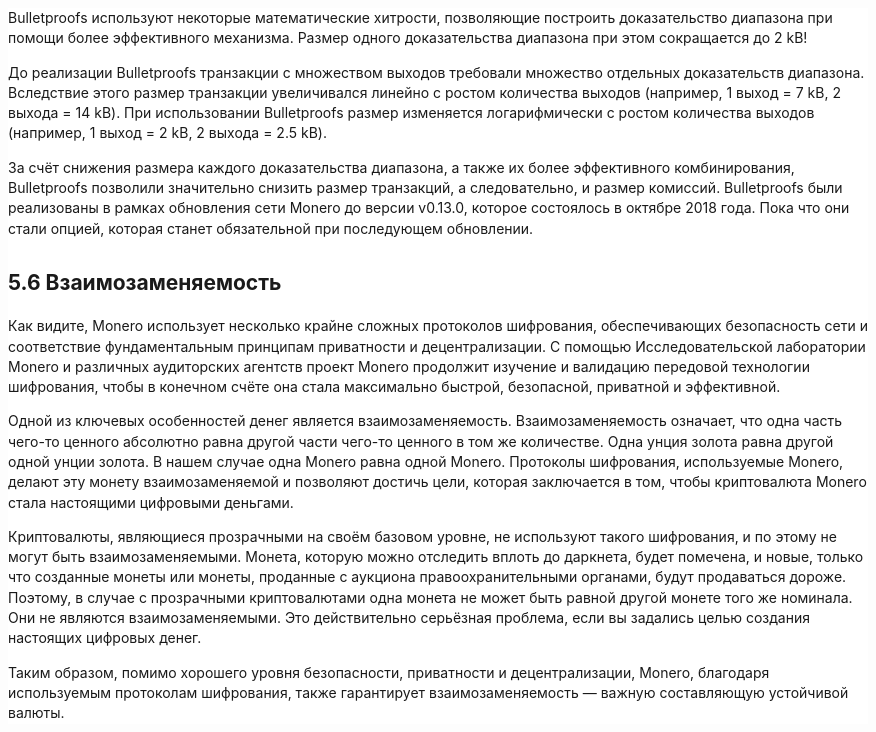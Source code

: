 Bulletproofs используют некоторые математические хитрости, позволяющие построить доказательство диапазона при помощи более эффективного механизма. Размер одного доказательства диапазона при этом сокращается до 2 kB!

До реализации Bulletproofs транзакции с множеством выходов требовали множество отдельных доказательств диапазона. Вследствие этого размер транзакции увеличивался линейно с ростом количества выходов (например, 1 выход = 7 kB, 2 выхода = 14 kB). При использовании Bulletproofs размер изменяется логарифмически с ростом количества выходов (например, 1 выход = 2 kB, 2 выхода = 2.5 kB).

За счёт снижения размера каждого доказательства диапазона, а также их более эффективного комбинирования, Bulletproofs позволили значительно снизить размер транзакций, а следовательно, и размер комиссий. Bulletproofs были реализованы в рамках обновления сети Monero до версии v0.13.0, которое состоялось в октябре 2018 года. Пока что они стали опцией, которая станет обязательной при последующем обновлении.

## 5.6 Взаимозаменяемость

Как видите, Monero использует несколько крайне сложных протоколов шифрования, обеспечивающих безопасность сети и соответствие фундаментальным принципам приватности и децентрализации. С помощью Исследовательской лаборатории Monero и различных аудиторских агентств проект Monero продолжит изучение и валидацию передовой технологии шифрования, чтобы в конечном счёте она стала максимально быстрой, безопасной, приватной и эффективной.

Одной из ключевых особенностей денег является взаимозаменяемость. Взаимозаменяемость означает, что одна часть чего-то ценного абсолютно равна другой части чего-то ценного в том же количестве. Одна унция золота равна другой одной унции золота. В нашем случае одна Monero равна одной Monero. Протоколы шифрования, используемые Monero, делают эту монету взаимозаменяемой и позволяют достичь цели, которая заключается в том, чтобы криптовалюта Monero стала настоящими цифровыми деньгами.

Криптовалюты, являющиеся прозрачными на своём базовом уровне, не используют такого шифрования, и по этому не могут быть взаимозаменяемыми. Монета, которую можно отследить вплоть до даркнета, будет помечена, и новые, только что созданные монеты или монеты, проданные с аукциона правоохранительными органами, будут продаваться дороже. Поэтому, в случае с прозрачными криптовалютами одна монета не может быть равной другой монете того же номинала. Они не являются взаимозаменяемыми. Это действительно серьёзная проблема, если вы задались целью создания настоящих цифровых денег.

Таким образом, помимо хорошего уровня безопасности, приватности и децентрализации, Monero, благодаря используемым протоколам шифрования, также гарантирует взаимозаменяемость — важную составляющую устойчивой валюты.
